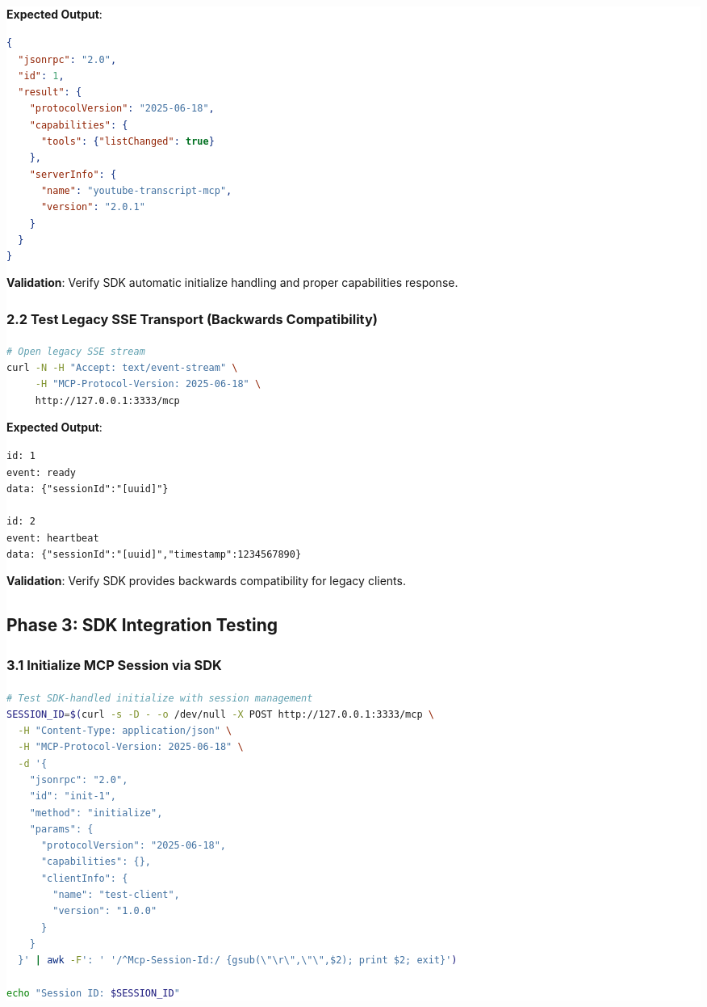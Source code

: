 **Expected Output**:
```json
{
  "jsonrpc": "2.0",
  "id": 1,
  "result": {
    "protocolVersion": "2025-06-18", 
    "capabilities": {
      "tools": {"listChanged": true}
    },
    "serverInfo": {
      "name": "youtube-transcript-mcp",
      "version": "2.0.1"
    }
  }
}
```

**Validation**: Verify SDK automatic initialize handling and proper capabilities response.

### 2.2 Test Legacy SSE Transport (Backwards Compatibility)
```bash
# Open legacy SSE stream
curl -N -H "Accept: text/event-stream" \
     -H "MCP-Protocol-Version: 2025-06-18" \
     http://127.0.0.1:3333/mcp
```

**Expected Output**:
```
id: 1
event: ready
data: {"sessionId":"[uuid]"}

id: 2  
event: heartbeat
data: {"sessionId":"[uuid]","timestamp":1234567890}
```

**Validation**: Verify SDK provides backwards compatibility for legacy clients.

## Phase 3: SDK Integration Testing

### 3.1 Initialize MCP Session via SDK
```bash
# Test SDK-handled initialize with session management
SESSION_ID=$(curl -s -D - -o /dev/null -X POST http://127.0.0.1:3333/mcp \
  -H "Content-Type: application/json" \
  -H "MCP-Protocol-Version: 2025-06-18" \
  -d '{
    "jsonrpc": "2.0",
    "id": "init-1",
    "method": "initialize",
    "params": {
      "protocolVersion": "2025-06-18",
      "capabilities": {},
      "clientInfo": {
        "name": "test-client",
        "version": "1.0.0"
      }
    }
  }' | awk -F': ' '/^Mcp-Session-Id:/ {gsub(\"\r\",\"\",$2); print $2; exit}')

echo "Session ID: $SESSION_ID"
```
